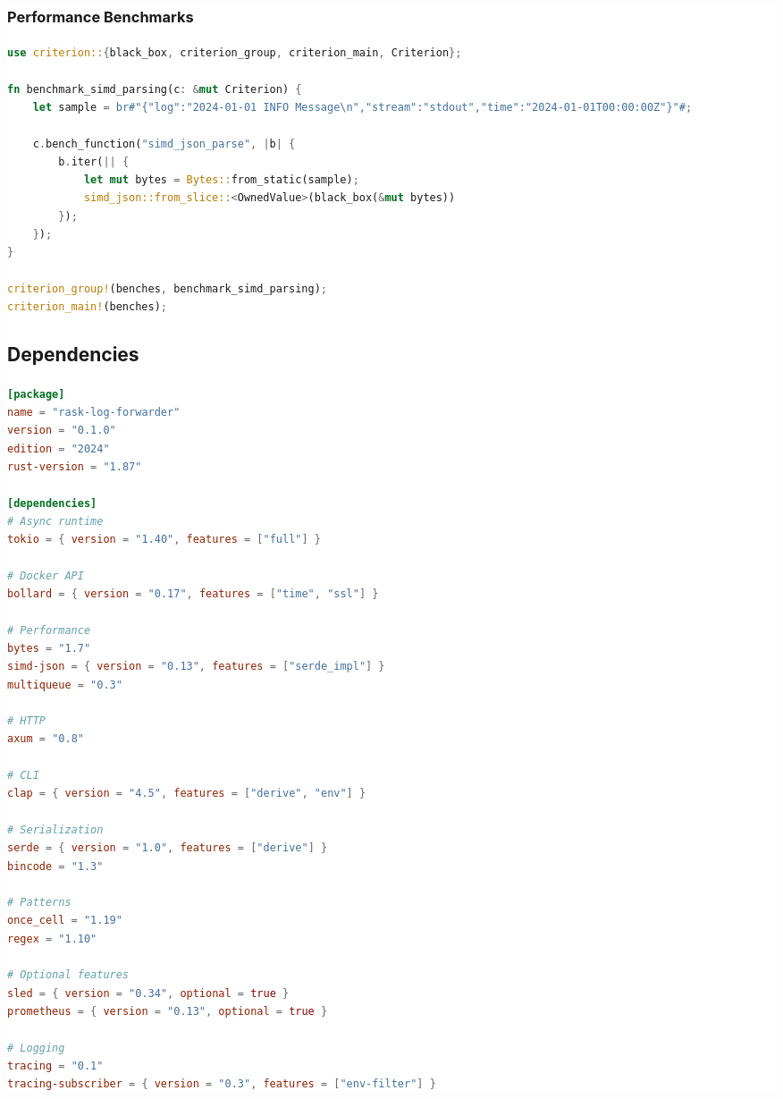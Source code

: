 ### Performance Benchmarks
```rust
use criterion::{black_box, criterion_group, criterion_main, Criterion};

fn benchmark_simd_parsing(c: &mut Criterion) {
    let sample = br#"{"log":"2024-01-01 INFO Message\n","stream":"stdout","time":"2024-01-01T00:00:00Z"}"#;

    c.bench_function("simd_json_parse", |b| {
        b.iter(|| {
            let mut bytes = Bytes::from_static(sample);
            simd_json::from_slice::<OwnedValue>(black_box(&mut bytes))
        });
    });
}

criterion_group!(benches, benchmark_simd_parsing);
criterion_main!(benches);
```

## Dependencies

```toml
[package]
name = "rask-log-forwarder"
version = "0.1.0"
edition = "2024"
rust-version = "1.87"

[dependencies]
# Async runtime
tokio = { version = "1.40", features = ["full"] }

# Docker API
bollard = { version = "0.17", features = ["time", "ssl"] }

# Performance
bytes = "1.7"
simd-json = { version = "0.13", features = ["serde_impl"] }
multiqueue = "0.3"

# HTTP
axum = "0.8"

# CLI
clap = { version = "4.5", features = ["derive", "env"] }

# Serialization
serde = { version = "1.0", features = ["derive"] }
bincode = "1.3"

# Patterns
once_cell = "1.19"
regex = "1.10"

# Optional features
sled = { version = "0.34", optional = true }
prometheus = { version = "0.13", optional = true }

# Logging
tracing = "0.1"
tracing-subscriber = { version = "0.3", features = ["env-filter"] }

```